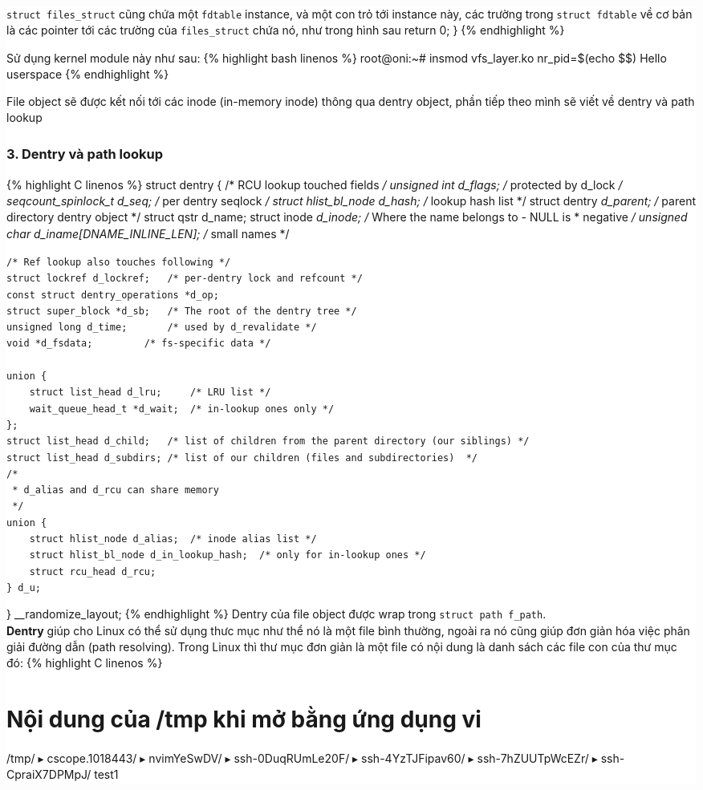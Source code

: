 ```struct files_struct``` cũng chứa một ```fdtable``` instance, và một con trỏ tới instance này, các trường trong ```struct fdtable``` về cơ bản là các pointer tới các trường của ```files_struct``` chứa nó, như trong hình sau
        return 0;
}
{% endhighlight %}

Sử dụng kernel module này như sau:
{% highlight bash linenos %}
root@oni:~# insmod vfs_layer.ko nr_pid=$(echo $$)
Hello userspace
{% endhighlight %}

File object sẽ được kết nối tới các inode (in-memory inode) thông qua dentry object,  phần tiếp theo mình sẽ viết về dentry và path lookup

### 3. Dentry và path lookup
{% highlight C linenos %}
struct dentry {
	/* RCU lookup touched fields */
	unsigned int d_flags;		/* protected by d_lock */
	seqcount_spinlock_t d_seq;	/* per dentry seqlock */
	struct hlist_bl_node d_hash;	/* lookup hash list */
	struct dentry *d_parent;	/* parent directory dentry object */
	struct qstr d_name;
	struct inode *d_inode;		/* Where the name belongs to - NULL is
					 * negative */
	unsigned char d_iname[DNAME_INLINE_LEN];	/* small names */

	/* Ref lookup also touches following */
	struct lockref d_lockref;	/* per-dentry lock and refcount */
	const struct dentry_operations *d_op;
	struct super_block *d_sb;	/* The root of the dentry tree */
	unsigned long d_time;		/* used by d_revalidate */
	void *d_fsdata;			/* fs-specific data */

	union {
		struct list_head d_lru;		/* LRU list */
		wait_queue_head_t *d_wait;	/* in-lookup ones only */
	};
	struct list_head d_child;	/* list of children from the parent directory (our siblings) */
	struct list_head d_subdirs;	/* list of our children (files and subdirectories)  */
	/*
	 * d_alias and d_rcu can share memory
	 */
	union {
		struct hlist_node d_alias;	/* inode alias list */
		struct hlist_bl_node d_in_lookup_hash;	/* only for in-lookup ones */
	 	struct rcu_head d_rcu;
	} d_u;
} __randomize_layout;
{% endhighlight %}
Dentry của file object được wrap trong ```struct path f_path```.<br>
<b>Dentry</b> giúp cho Linux có thể sử dụng thưc mục như thể nó là một file bình thường, ngoài ra nó cũng giúp đơn giản hóa việc phân giải đường dẫn (path resolving). Trong Linux thì thư mục đơn giản là một file có nội dung là danh sách các file con của thư mục đó: 
{% highlight C linenos %}
# Nội dung của /tmp khi mở bằng ứng dụng vi
/tmp/
▸ cscope.1018443/
▸ nvimYeSwDV/
▸ ssh-0DuqRUmLe20F/
▸ ssh-4YzTJFipav60/
▸ ssh-7hZUUTpWcEZr/
▸ ssh-CpraiX7DPMpJ/
test1
```